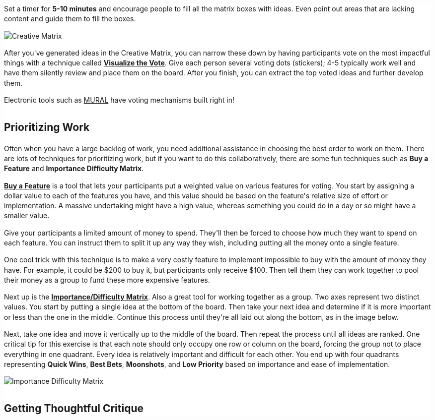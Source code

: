 Set a timer for **5-10 minutes** and encourage people to fill all the matrix boxes with ideas. Even point out areas that are lacking content and guide them to fill the boxes.

![Creative Matrix]({static}../../images/posts/designthinking_cm.png)

After you've generated ideas in the Creative Matrix, you can narrow these down by having participants vote on the most impactful things with a technique called [**Visualize the Vote**](https://www.luma-institute.com/visualize-the-vote/). Give each person several voting dots (stickers); 4-5 typically work well and have them silently review and place them on the board. After you finish, you can extract the top voted ideas and further develop them.

Electronic tools such as [MURAL](https://support.mural.co/en/articles/2113758-run-a-voting-session) have voting mechanisms built right in! 

## Prioritizing Work

Often when you have a large backlog of work, you need additional assistance in choosing the best order to work on them. There are lots of techniques for prioritizing work, but if you want to do this collaboratively, there are some fun techniques such as **Buy a Feature** and **Importance Difficulty Matrix**.

[**Buy a Feature**](https://www.luma-institute.com/buy-a-feature/) is a tool that lets your participants put a weighted value on various features for voting. You start by assigning a dollar value to each of the features you have, and this value should be based on the feature's relative size of effort or implementation. A massive undertaking might have a high value, whereas something you could do in a day or so might have a smaller value.

Give your participants a limited amount of money to spend. They'll then be forced to choose how much they want to spend on each feature. You can instruct them to split it up any way they wish, including putting all the money onto a single feature. 

One cool trick with this technique is to make a very costly feature to implement impossible to buy with the amount of money they have. For example, it could be $200 to buy it, but participants only receive $100. Then tell them they can work together to pool their money as a group to fund these more expensive features.

Next up is the [**Importance/Difficulty Matrix**](https://www.luma-institute.com/importance-difficulty-matrix/). Also a great tool for working together as a group. Two axes represent two distinct values. You start by putting a single idea at the bottom of the board. Then take your next idea and determine if it is more important or less than the one in the middle. Continue this process until they're all laid out along the bottom, as in the image below.

Next, take one idea and move it vertically up to the middle of the board. Then repeat the process until all ideas are ranked. One critical tip for this exercise is that each note should only occupy one row or column on the board, forcing the group not to place everything in one quadrant. Every idea is relatively important and difficult for each other. You end up with four quadrants representing **Quick Wins**, **Best Bets**, **Moonshots**, and **Low Priority** based on importance and ease of implementation.

![Importance Difficulty Matrix]({static}../../images/posts/designthinking_id.png)

## Getting Thoughtful Critique
